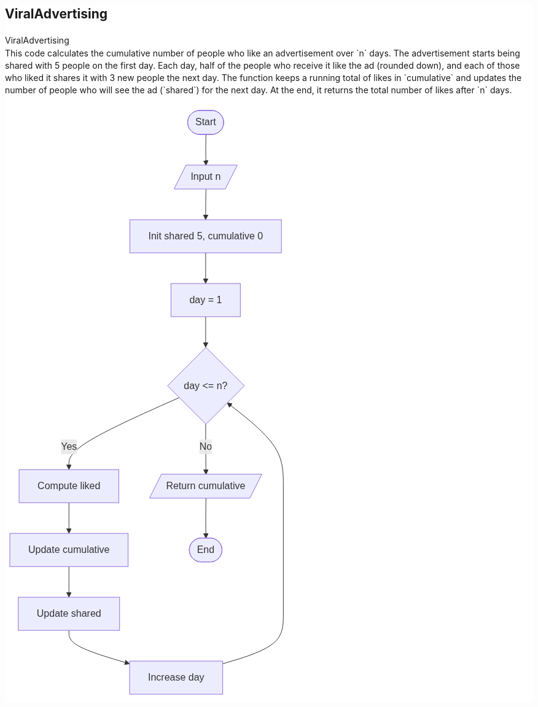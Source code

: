 
## ViralAdvertising
  <summary>ViralAdvertising</summary>
This code calculates the cumulative number of people who like an advertisement over `n` days. The advertisement starts being shared with 5 people on the first day. Each day, half of the people who receive it like the ad (rounded down), and each of those who liked it shares it with 3 new people the next day. The function keeps a running total of likes in `cumulative` and updates the number of people who will see the ad (`shared`) for the next day. At the end, it returns the total number of likes after `n` days.  

![Flowchart](images/ViralAdvertising.png)
